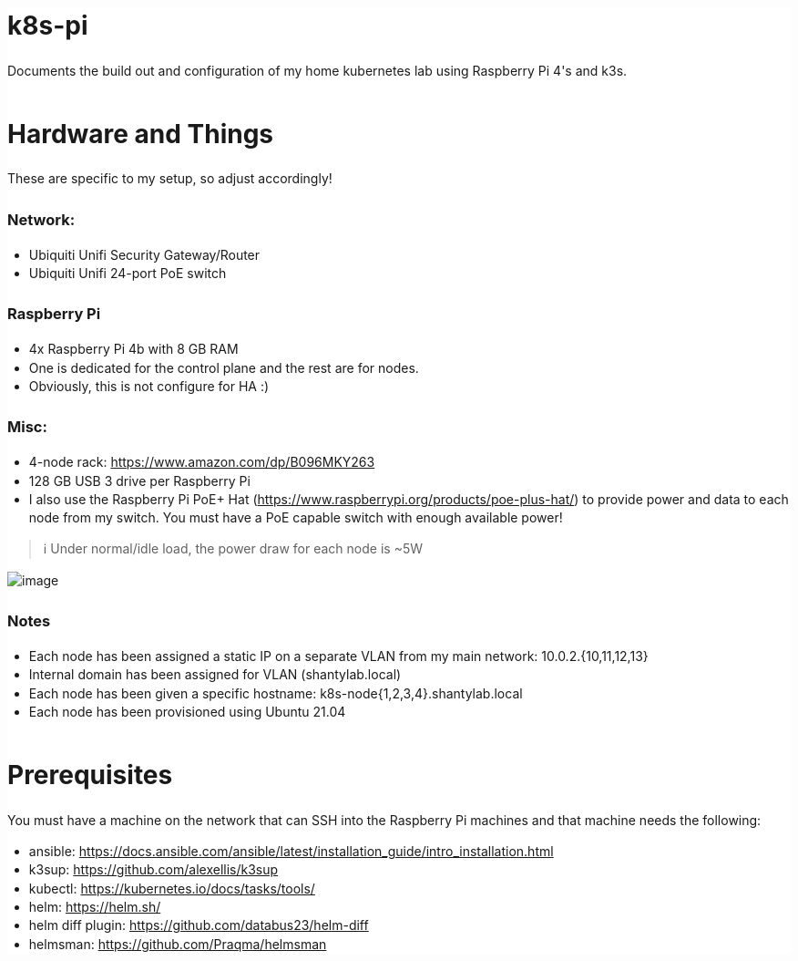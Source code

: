 # k8s-pi

Documents the build out and configuration of my home kubernetes lab using Raspberry Pi 4's and k3s.

# Hardware and Things

These are specific to my setup, so adjust accordingly!

### Network:

* Ubiquiti Unifi Security Gateway/Router
* Ubiquiti Unifi 24-port PoE switch

### Raspberry Pi

* 4x Raspberry Pi 4b with 8 GB RAM
* One is dedicated for the control plane and the rest are for nodes.
* Obviously, this is not configure for HA :)

### Misc:

* 4-node rack: https://www.amazon.com/dp/B096MKY263
* 128 GB USB 3 drive per Raspberry Pi
* I also use the Raspberry Pi PoE+ Hat (https://www.raspberrypi.org/products/poe-plus-hat/) to provide power and data to each node from my switch. You must have a PoE capable switch with enough available power!

> :information_source: Under normal/idle load, the power draw for each node is ~5W

![image](https://user-images.githubusercontent.com/426666/134377917-7ff08ebe-8a09-49d4-afe4-0cf0c8bc274d.png)


### Notes

* Each node has been assigned a static IP on a separate VLAN from my main network: 10.0.2.{10,11,12,13}
* Internal domain has been assigned for VLAN (shantylab.local)
* Each node has been given a specific hostname: k8s-node{1,2,3,4}.shantylab.local
* Each node has been provisioned using Ubuntu 21.04

# Prerequisites

You must have a machine on the network that can SSH into the Raspberry Pi machines and that machine needs the following:

* ansible: https://docs.ansible.com/ansible/latest/installation_guide/intro_installation.html
* k3sup: https://github.com/alexellis/k3sup
* kubectl: https://kubernetes.io/docs/tasks/tools/
* helm: https://helm.sh/
* helm diff plugin: https://github.com/databus23/helm-diff
* helmsman: https://github.com/Praqma/helmsman
